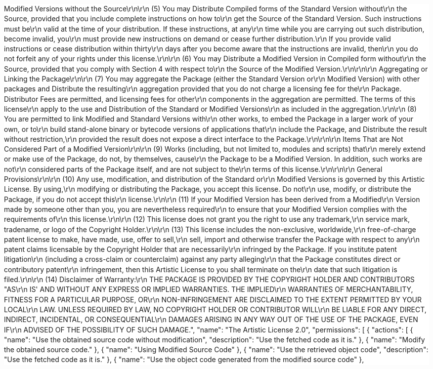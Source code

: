 Modified Versions without the Source\r\n\r\n    (5)  You may Distribute Compiled forms of the Standard Version without\r\n    the Source, provided that you include complete instructions on how to\r\n    get the Source of the Standard Version.  Such instructions must be\r\n    valid at the time of your distribution.  If these instructions, at any\r\n    time while you are carrying out such distribution, become invalid, you\r\n    must provide new instructions on demand or cease further distribution.\r\n    If you provide valid instructions or cease distribution within thirty\r\n    days after you become aware that the instructions are invalid, then\r\n    you do not forfeit any of your rights under this license.\r\n\r\n    (6)  You may Distribute a Modified Version in Compiled form without\r\n    the Source, provided that you comply with Section 4 with respect to\r\n    the Source of the Modified Version.\r\n\r\n\r\n    Aggregating or Linking the Package\r\n\r\n    (7)  You may aggregate the Package (either the Standard Version or\r\n    Modified Version) with other packages and Distribute the resulting\r\n    aggregation provided that you do not charge a licensing fee for the\r\n    Package.  Distributor Fees are permitted, and licensing fees for other\r\n    components in the aggregation are permitted. The terms of this license\r\n    apply to the use and Distribution of the Standard or Modified Versions\r\n    as included in the aggregation.\r\n\r\n    (8) You are permitted to link Modified and Standard Versions with\r\n    other works, to embed the Package in a larger work of your own, or to\r\n    build stand-alone binary or bytecode versions of applications that\r\n    include the Package, and Distribute the result without restriction,\r\n    provided the result does not expose a direct interface to the Package.\r\n\r\n\r\n    Items That are Not Considered Part of a Modified Version\r\n\r\n    (9) Works (including, but not limited to, modules and scripts) that\r\n    merely extend or make use of the Package, do not, by themselves, cause\r\n    the Package to be a Modified Version.  In addition, such works are not\r\n    considered parts of the Package itself, and are not subject to the\r\n    terms of this license.\r\n\r\n\r\n    General Provisions\r\n\r\n    (10)  Any use, modification, and distribution of the Standard or\r\n    Modified Versions is governed by this Artistic License. By using,\r\n    modifying or distributing the Package, you accept this license. Do not\r\n    use, modify, or distribute the Package, if you do not accept this\r\n    license.\r\n\r\n    (11)  If your Modified Version has been derived from a Modified\r\n    Version made by someone other than you, you are nevertheless required\r\n    to ensure that your Modified Version complies with the requirements of\r\n    this license.\r\n\r\n    (12)  This license does not grant you the right to use any trademark,\r\n    service mark, tradename, or logo of the Copyright Holder.\r\n\r\n    (13)  This license includes the non-exclusive, worldwide,\r\n    free-of-charge patent license to make, have made, use, offer to sell,\r\n    sell, import and otherwise transfer the Package with respect to any\r\n    patent claims licensable by the Copyright Holder that are necessarily\r\n    infringed by the Package. If you institute patent litigation\r\n    (including a cross-claim or counterclaim) against any party alleging\r\n    that the Package constitutes direct or contributory patent\r\n    infringement, then this Artistic License to you shall terminate on the\r\n    date that such litigation is filed.\r\n\r\n    (14)  Disclaimer of Warranty:\r\n    THE PACKAGE IS PROVIDED BY THE COPYRIGHT HOLDER AND CONTRIBUTORS \"AS\r\n    IS' AND WITHOUT ANY EXPRESS OR IMPLIED WARRANTIES. THE IMPLIED\r\n    WARRANTIES OF MERCHANTABILITY, FITNESS FOR A PARTICULAR PURPOSE, OR\r\n    NON-INFRINGEMENT ARE DISCLAIMED TO THE EXTENT PERMITTED BY YOUR LOCAL\r\n    LAW. UNLESS REQUIRED BY LAW, NO COPYRIGHT HOLDER OR CONTRIBUTOR WILL\r\n    BE LIABLE FOR ANY DIRECT, INDIRECT, INCIDENTAL, OR CONSEQUENTIAL\r\n    DAMAGES ARISING IN ANY WAY OUT OF THE USE OF THE PACKAGE, EVEN IF\r\n    ADVISED OF THE POSSIBILITY OF SUCH DAMAGE.",
                "name": "The Artistic License 2.0",
                "permissions": [
                    {
                        "actions": [
                            {
                                "name": "Use the obtained source code without modification",
                                "description": "Use the fetched code as it is."
                            },
                            {
                                "name": "Modify the obtained source code."
                            },
                            {
                                "name": "Using Modified Source Code"
                            },
                            {
                                "name": "Use the retrieved object code",
                                "description": "Use the fetched code as it is."
                            },
                            {
                                "name": "Use the object code generated from the modified source code"
                            },